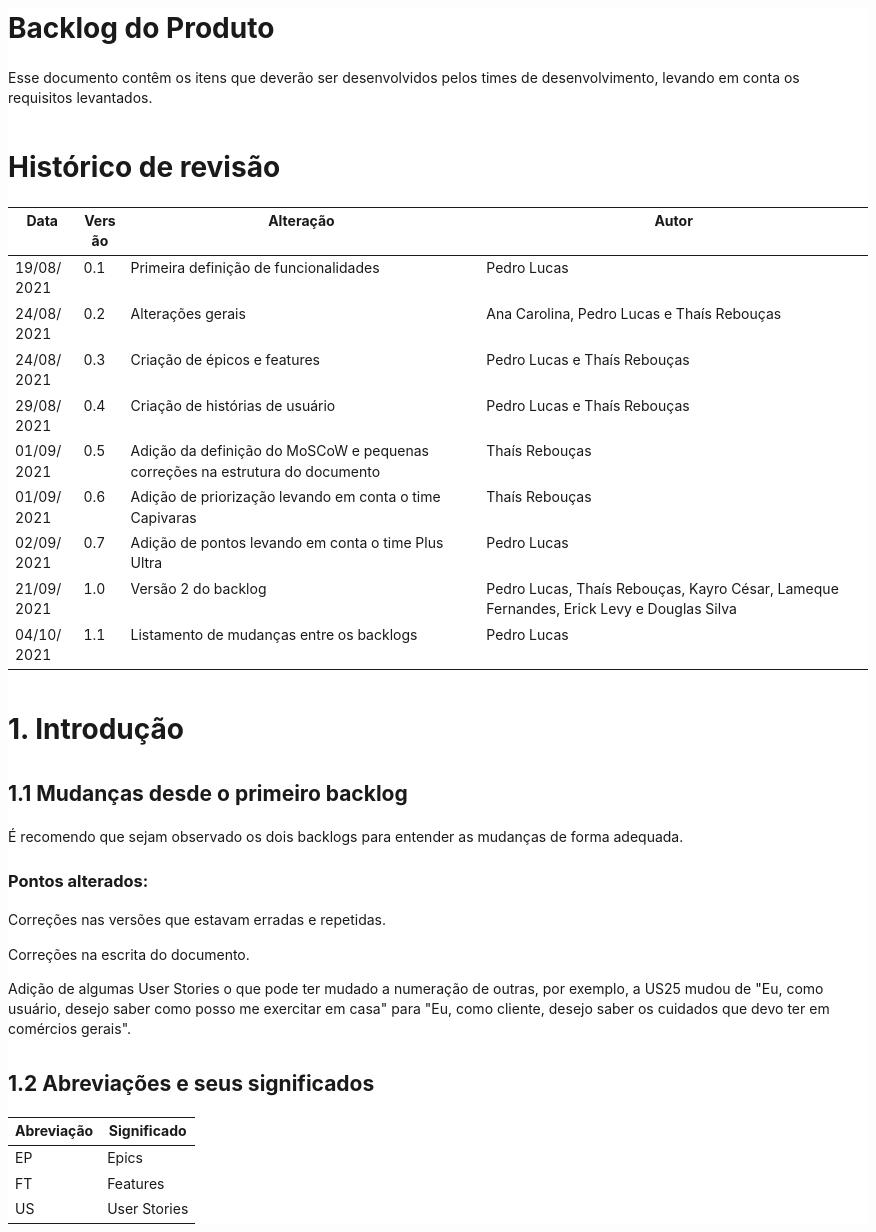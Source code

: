 # Backlog do Produto

Esse documento contêm os itens que deverão ser desenvolvidos pelos times de desenvolvimento, levando em conta os requisitos levantados. 

# Histórico de revisão
  |Data|Versão|Alteração|Autor| 
  |----|------|---------|-----|
  |19/08/2021|0.1|Primeira definição de funcionalidades|Pedro Lucas|
  |24/08/2021|0.2|Alterações gerais|Ana Carolina, Pedro Lucas e Thaís Rebouças|
  |24/08/2021|0.3|Criação de épicos e features|Pedro Lucas e Thaís Rebouças|
  |29/08/2021|0.4|Criação de histórias de usuário|Pedro Lucas e Thaís Rebouças|
  |01/09/2021|0.5|Adição da definição do MoSCoW e pequenas correções na estrutura do documento|Thaís Rebouças|
  |01/09/2021|0.6|Adição de priorização levando em conta o time Capivaras|Thaís Rebouças|
  |02/09/2021|0.7|Adição de pontos levando em conta o time Plus Ultra|Pedro Lucas|
  |21/09/2021|1.0|Versão 2 do backlog|Pedro Lucas, Thaís Rebouças, Kayro César, Lameque Fernandes, Erick Levy e Douglas Silva|
  |04/10/2021|1.1|Listamento de mudanças entre os backlogs|Pedro Lucas|


# 1. Introdução

## 1.1 Mudanças desde o primeiro backlog
É recomendo que sejam observado os dois backlogs para entender as mudanças de forma adequada.
### Pontos alterados:
Correções nas versões que estavam erradas e repetidas.

Correções na escrita do documento.

Adição de algumas User Stories o que pode ter mudado a numeração de outras, por exemplo, a US25 mudou de "Eu, como usuário, desejo saber como posso me exercitar em casa" para "Eu, como cliente, desejo saber os cuidados que devo ter em comércios gerais".



## 1.2 Abreviações e seus significados
|Abreviação|Significado|
|----------|-----------|
|EP|Epics|
|FT|Features|
|US|User Stories|
